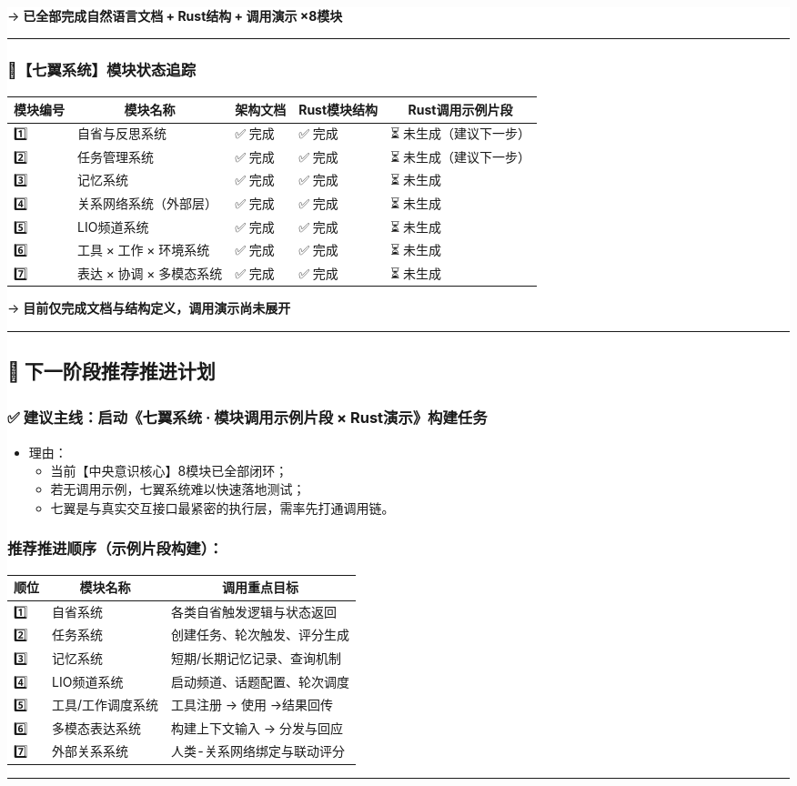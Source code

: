 → **已全部完成自然语言文档 + Rust结构 + 调用演示 ×8模块**

------

### 🪽【七翼系统】模块状态追踪

| 模块编号 | 模块名称                 | 架构文档 | Rust模块结构 | Rust调用示例片段       |
| -------- | ------------------------ | -------- | ------------ | ---------------------- |
| 1️⃣        | 自省与反思系统           | ✅ 完成   | ✅ 完成       | ⏳ 未生成（建议下一步） |
| 2️⃣        | 任务管理系统             | ✅ 完成   | ✅ 完成       | ⏳ 未生成（建议下一步） |
| 3️⃣        | 记忆系统                 | ✅ 完成   | ✅ 完成       | ⏳ 未生成               |
| 4️⃣        | 关系网络系统（外部层）   | ✅ 完成   | ✅ 完成       | ⏳ 未生成               |
| 5️⃣        | LIO频道系统              | ✅ 完成   | ✅ 完成       | ⏳ 未生成               |
| 6️⃣        | 工具 × 工作 × 环境系统   | ✅ 完成   | ✅ 完成       | ⏳ 未生成               |
| 7️⃣        | 表达 × 协调 × 多模态系统 | ✅ 完成   | ✅ 完成       | ⏳ 未生成               |

→ **目前仅完成文档与结构定义，调用演示尚未展开**

------

## 🧭 下一阶段推荐推进计划

### ✅ 建议主线：启动《七翼系统 · 模块调用示例片段 × Rust演示》构建任务

- 理由：
  - 当前【中央意识核心】8模块已全部闭环；
  - 若无调用示例，七翼系统难以快速落地测试；
  - 七翼是与真实交互接口最紧密的执行层，需率先打通调用链。

### 推荐推进顺序（示例片段构建）：

| 顺位 | 模块名称          | 调用重点目标                 |
| ---- | ----------------- | ---------------------------- |
| 1️⃣    | 自省系统          | 各类自省触发逻辑与状态返回   |
| 2️⃣    | 任务系统          | 创建任务、轮次触发、评分生成 |
| 3️⃣    | 记忆系统          | 短期/长期记忆记录、查询机制  |
| 4️⃣    | LIO频道系统       | 启动频道、话题配置、轮次调度 |
| 5️⃣    | 工具/工作调度系统 | 工具注册 → 使用 →结果回传    |
| 6️⃣    | 多模态表达系统    | 构建上下文输入 → 分发与回应  |
| 7️⃣    | 外部关系系统      | 人类-关系网络绑定与联动评分  |

------
